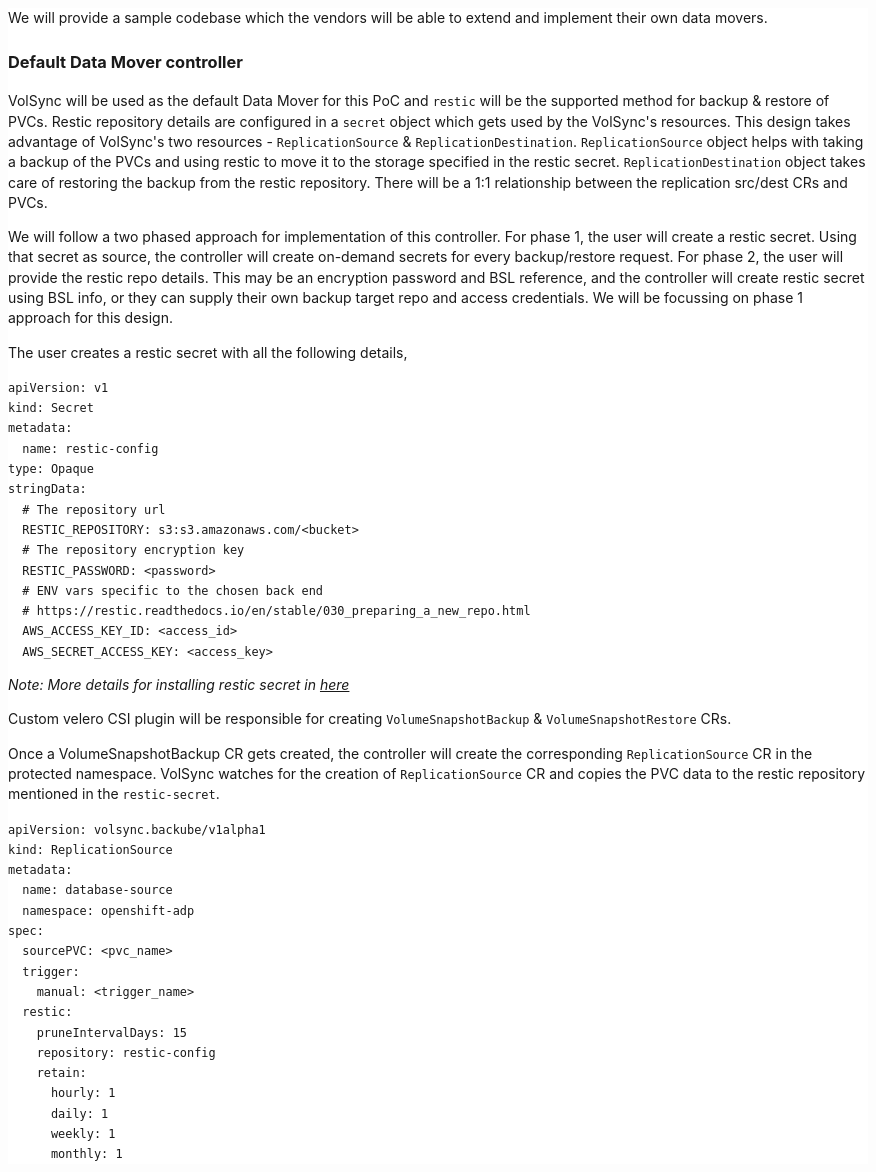 We will provide a sample codebase which the vendors will be able to extend and implement their own data movers. 


### Default Data Mover controller

VolSync will be used as the default Data Mover for this PoC and `restic` will be the supported method for backup & restore of PVCs. Restic repository details are configured in a `secret` object which gets used by the VolSync's resources. This design takes advantage of VolSync's two resources - `ReplicationSource` & `ReplicationDestination`. `ReplicationSource` object helps with taking a backup of the PVCs and using restic to move it to the storage specified in the restic secret. `ReplicationDestination` object takes care of restoring the backup from the restic repository. There will be a 1:1 relationship between the replication src/dest CRs and PVCs.

We will follow a two phased approach for implementation of this controller. For phase 1, the user will create a restic secret. Using that secret as source, the controller will create on-demand secrets for every backup/restore request. For phase 2, the user will provide the restic repo details. This may be an encryption password and BSL reference, and the controller will create restic secret using BSL info, or they can supply their own backup target repo and access credentials. We will be focussing on phase 1 approach for this design.

The user creates a restic secret with all the following details,

```
apiVersion: v1
kind: Secret
metadata:
  name: restic-config
type: Opaque
stringData:
  # The repository url
  RESTIC_REPOSITORY: s3:s3.amazonaws.com/<bucket>
  # The repository encryption key
  RESTIC_PASSWORD: <password>
  # ENV vars specific to the chosen back end
  # https://restic.readthedocs.io/en/stable/030_preparing_a_new_repo.html
  AWS_ACCESS_KEY_ID: <access_id>
  AWS_SECRET_ACCESS_KEY: <access_key>
```
*Note: More details for installing restic secret in [here](https://volsync.readthedocs.io/en/stable/usage/restic/index.html#specifying-a-repository)*


Custom velero CSI plugin will be responsible for creating `VolumeSnapshotBackup` & `VolumeSnapshotRestore` CRs. 

Once a VolumeSnapshotBackup CR gets created, the controller will create the corresponding `ReplicationSource` CR in the protected namespace. VolSync watches for the creation of `ReplicationSource` CR and copies the PVC data to the restic repository mentioned in the `restic-secret`.  
```
apiVersion: volsync.backube/v1alpha1
kind: ReplicationSource
metadata:
  name: database-source
  namespace: openshift-adp
spec:
  sourcePVC: <pvc_name>
  trigger:
    manual: <trigger_name>
  restic:
    pruneIntervalDays: 15
    repository: restic-config
    retain:
      hourly: 1
      daily: 1
      weekly: 1
      monthly: 1
```